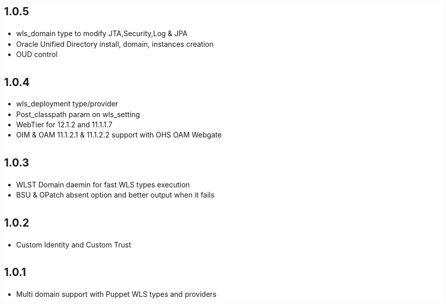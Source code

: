 ## 1.0.5
- wls_domain type to modify JTA,Security,Log & JPA
- Oracle Unified Directory install, domain, instances creation
- OUD control

## 1.0.4
- wls_deployment type/provider
- Post_classpath param on wls_setting
- WebTier for 12.1.2 and 11.1.1.7
- OIM & OAM 11.1.2.1 & 11.1.2.2 support with OHS OAM Webgate

## 1.0.3
- WLST Domain daemin for fast WLS types execution
- BSU & OPatch absent option and better output when it fails

## 1.0.2
- Custom Identity and Custom Trust

## 1.0.1
- Multi domain support with Puppet WLS types and providers
